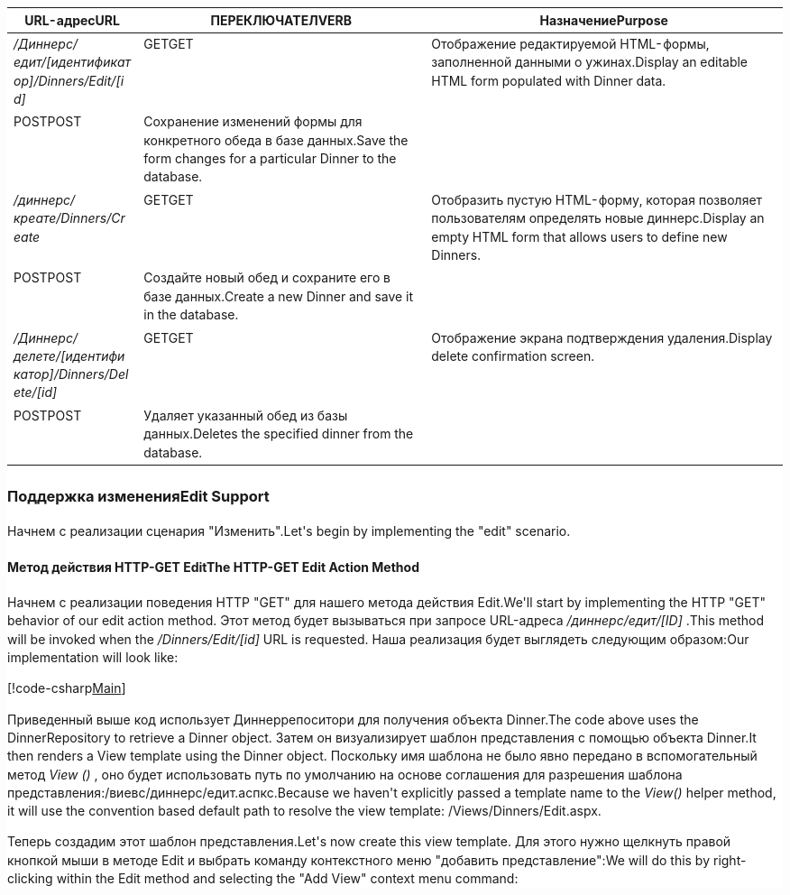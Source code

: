 | <span data-ttu-id="f3d24-128">**URL-адрес**</span><span class="sxs-lookup"><span data-stu-id="f3d24-128">**URL**</span></span> | <span data-ttu-id="f3d24-129">**ПЕРЕКЛЮЧАТЕЛ**</span><span class="sxs-lookup"><span data-stu-id="f3d24-129">**VERB**</span></span> | <span data-ttu-id="f3d24-130">**Назначение**</span><span class="sxs-lookup"><span data-stu-id="f3d24-130">**Purpose**</span></span> |
| --- | --- | --- |
| <span data-ttu-id="f3d24-131">*/Диннерс/едит/[идентификатор]*</span><span class="sxs-lookup"><span data-stu-id="f3d24-131">*/Dinners/Edit/[id]*</span></span> | <span data-ttu-id="f3d24-132">GET</span><span class="sxs-lookup"><span data-stu-id="f3d24-132">GET</span></span> | <span data-ttu-id="f3d24-133">Отображение редактируемой HTML-формы, заполненной данными о ужинах.</span><span class="sxs-lookup"><span data-stu-id="f3d24-133">Display an editable HTML form populated with Dinner data.</span></span> |
| <span data-ttu-id="f3d24-134">POST</span><span class="sxs-lookup"><span data-stu-id="f3d24-134">POST</span></span> | <span data-ttu-id="f3d24-135">Сохранение изменений формы для конкретного обеда в базе данных.</span><span class="sxs-lookup"><span data-stu-id="f3d24-135">Save the form changes for a particular Dinner to the database.</span></span> |
| <span data-ttu-id="f3d24-136">*/диннерс/креате*</span><span class="sxs-lookup"><span data-stu-id="f3d24-136">*/Dinners/Create*</span></span> | <span data-ttu-id="f3d24-137">GET</span><span class="sxs-lookup"><span data-stu-id="f3d24-137">GET</span></span> | <span data-ttu-id="f3d24-138">Отобразить пустую HTML-форму, которая позволяет пользователям определять новые диннерс.</span><span class="sxs-lookup"><span data-stu-id="f3d24-138">Display an empty HTML form that allows users to define new Dinners.</span></span> |
| <span data-ttu-id="f3d24-139">POST</span><span class="sxs-lookup"><span data-stu-id="f3d24-139">POST</span></span> | <span data-ttu-id="f3d24-140">Создайте новый обед и сохраните его в базе данных.</span><span class="sxs-lookup"><span data-stu-id="f3d24-140">Create a new Dinner and save it in the database.</span></span> |
| <span data-ttu-id="f3d24-141">*/Диннерс/делете/[идентификатор]*</span><span class="sxs-lookup"><span data-stu-id="f3d24-141">*/Dinners/Delete/[id]*</span></span> | <span data-ttu-id="f3d24-142">GET</span><span class="sxs-lookup"><span data-stu-id="f3d24-142">GET</span></span> | <span data-ttu-id="f3d24-143">Отображение экрана подтверждения удаления.</span><span class="sxs-lookup"><span data-stu-id="f3d24-143">Display delete confirmation screen.</span></span> |
| <span data-ttu-id="f3d24-144">POST</span><span class="sxs-lookup"><span data-stu-id="f3d24-144">POST</span></span> | <span data-ttu-id="f3d24-145">Удаляет указанный обед из базы данных.</span><span class="sxs-lookup"><span data-stu-id="f3d24-145">Deletes the specified dinner from the database.</span></span> |

### <a name="edit-support"></a><span data-ttu-id="f3d24-146">Поддержка изменения</span><span class="sxs-lookup"><span data-stu-id="f3d24-146">Edit Support</span></span>

<span data-ttu-id="f3d24-147">Начнем с реализации сценария "Изменить".</span><span class="sxs-lookup"><span data-stu-id="f3d24-147">Let's begin by implementing the "edit" scenario.</span></span>

#### <a name="the-http-get-edit-action-method"></a><span data-ttu-id="f3d24-148">Метод действия HTTP-GET Edit</span><span class="sxs-lookup"><span data-stu-id="f3d24-148">The HTTP-GET Edit Action Method</span></span>

<span data-ttu-id="f3d24-149">Начнем с реализации поведения HTTP "GET" для нашего метода действия Edit.</span><span class="sxs-lookup"><span data-stu-id="f3d24-149">We'll start by implementing the HTTP "GET" behavior of our edit action method.</span></span> <span data-ttu-id="f3d24-150">Этот метод будет вызываться при запросе URL-адреса */диннерс/едит/[ID]* .</span><span class="sxs-lookup"><span data-stu-id="f3d24-150">This method will be invoked when the */Dinners/Edit/[id]* URL is requested.</span></span> <span data-ttu-id="f3d24-151">Наша реализация будет выглядеть следующим образом:</span><span class="sxs-lookup"><span data-stu-id="f3d24-151">Our implementation will look like:</span></span>

[!code-csharp[Main](provide-crud-create-read-update-delete-data-form-entry-support/samples/sample1.cs)]

<span data-ttu-id="f3d24-152">Приведенный выше код использует Диннеррепоситори для получения объекта Dinner.</span><span class="sxs-lookup"><span data-stu-id="f3d24-152">The code above uses the DinnerRepository to retrieve a Dinner object.</span></span> <span data-ttu-id="f3d24-153">Затем он визуализирует шаблон представления с помощью объекта Dinner.</span><span class="sxs-lookup"><span data-stu-id="f3d24-153">It then renders a View template using the Dinner object.</span></span> <span data-ttu-id="f3d24-154">Поскольку имя шаблона не было явно передано в вспомогательный метод *View ()* , оно будет использовать путь по умолчанию на основе соглашения для разрешения шаблона представления:/виевс/диннерс/едит.аспкс.</span><span class="sxs-lookup"><span data-stu-id="f3d24-154">Because we haven't explicitly passed a template name to the *View()* helper method, it will use the convention based default path to resolve the view template: /Views/Dinners/Edit.aspx.</span></span>

<span data-ttu-id="f3d24-155">Теперь создадим этот шаблон представления.</span><span class="sxs-lookup"><span data-stu-id="f3d24-155">Let's now create this view template.</span></span> <span data-ttu-id="f3d24-156">Для этого нужно щелкнуть правой кнопкой мыши в методе Edit и выбрать команду контекстного меню "добавить представление":</span><span class="sxs-lookup"><span data-stu-id="f3d24-156">We will do this by right-clicking within the Edit method and selecting the "Add View" context menu command:</span></span>
